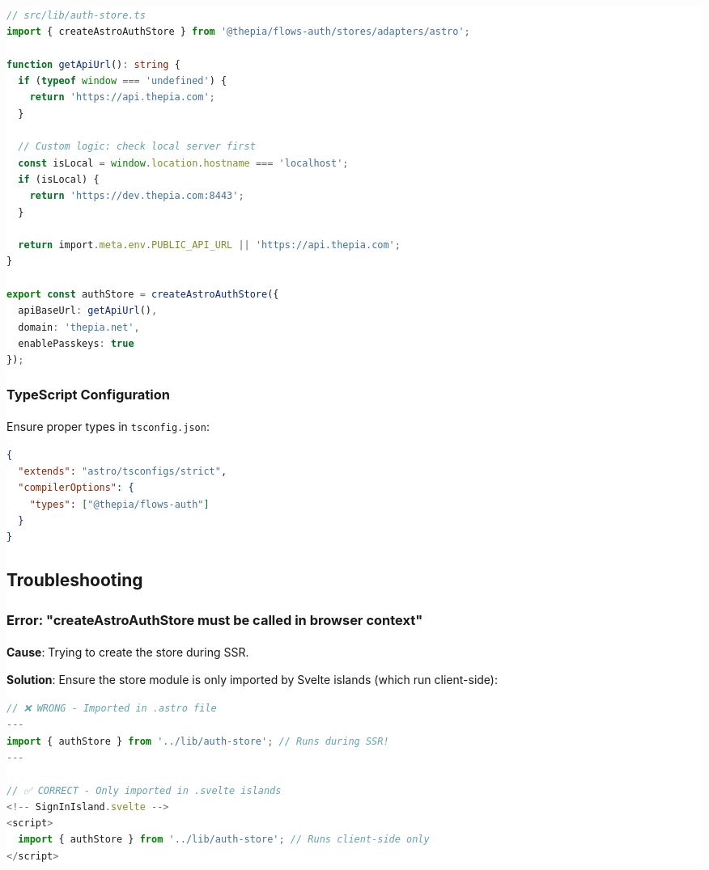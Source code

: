 ```typescript
// src/lib/auth-store.ts
import { createAstroAuthStore } from '@thepia/flows-auth/stores/adapters/astro';

function getApiUrl(): string {
  if (typeof window === 'undefined') {
    return 'https://api.thepia.com';
  }
  
  // Custom logic: check local server first
  const isLocal = window.location.hostname === 'localhost';
  if (isLocal) {
    return 'https://dev.thepia.com:8443';
  }
  
  return import.meta.env.PUBLIC_API_URL || 'https://api.thepia.com';
}

export const authStore = createAstroAuthStore({
  apiBaseUrl: getApiUrl(),
  domain: 'thepia.net',
  enablePasskeys: true
});
```

### TypeScript Configuration

Ensure proper types in `tsconfig.json`:

```json
{
  "extends": "astro/tsconfigs/strict",
  "compilerOptions": {
    "types": ["@thepia/flows-auth"]
  }
}
```

## Troubleshooting

### Error: "createAstroAuthStore must be called in browser context"

**Cause**: Trying to create the store during SSR.

**Solution**: Ensure the store module is only imported by Svelte islands (which run client-side):

```typescript
// ❌ WRONG - Imported in .astro file
---
import { authStore } from '../lib/auth-store'; // Runs during SSR!
---

// ✅ CORRECT - Only imported in .svelte islands
<!-- SignInIsland.svelte -->
<script>
  import { authStore } from '../lib/auth-store'; // Runs client-side only
</script>
```
